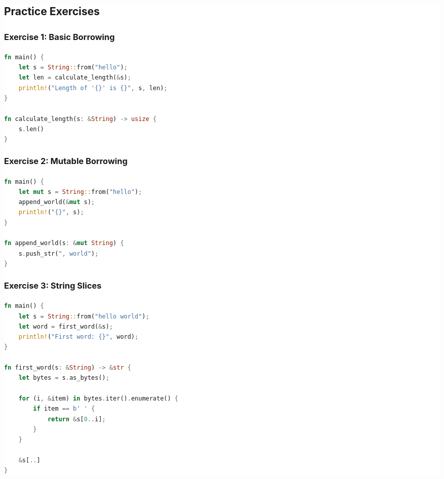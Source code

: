 ## Practice Exercises

### Exercise 1: Basic Borrowing

```rust
fn main() {
    let s = String::from("hello");
    let len = calculate_length(&s);
    println!("Length of '{}' is {}", s, len);
}

fn calculate_length(s: &String) -> usize {
    s.len()
}
```

### Exercise 2: Mutable Borrowing

```rust
fn main() {
    let mut s = String::from("hello");
    append_world(&mut s);
    println!("{}", s);
}

fn append_world(s: &mut String) {
    s.push_str(", world");
}
```

### Exercise 3: String Slices

```rust
fn main() {
    let s = String::from("hello world");
    let word = first_word(&s);
    println!("First word: {}", word);
}

fn first_word(s: &String) -> &str {
    let bytes = s.as_bytes();

    for (i, &item) in bytes.iter().enumerate() {
        if item == b' ' {
            return &s[0..i];
        }
    }

    &s[..]
}
```
